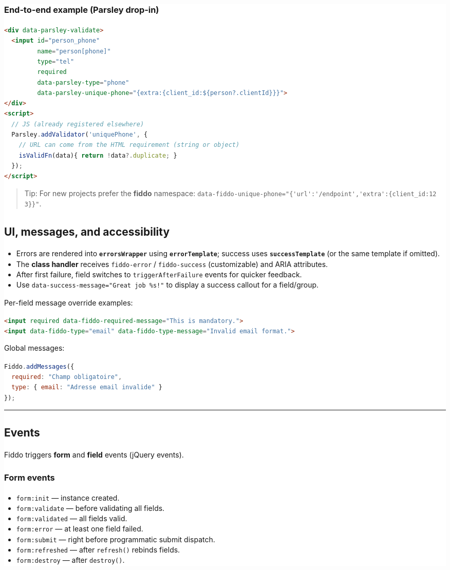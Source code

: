 ### End‑to‑end example (Parsley drop‑in)

```html
<div data-parsley-validate>
  <input id="person_phone"
         name="person[phone]"
         type="tel"
         required
         data-parsley-type="phone"
         data-parsley-unique-phone="{extra:{client_id:${person?.clientId}}}">
</div>
<script>
  // JS (already registered elsewhere)
  Parsley.addValidator('uniquePhone', {
    // URL can come from the HTML requirement (string or object)
    isValidFn(data){ return !data?.duplicate; }
  });
</script>
```

> Tip: For new projects prefer the **fiddo** namespace: `data-fiddo-unique-phone="{'url':'/endpoint','extra':{client_id:123}}"`.
## UI, messages, and accessibility

- Errors are rendered into **`errorsWrapper`** using **`errorTemplate`**; success uses **`successTemplate`** (or the same template if omitted).  
- The **class handler** receives `fiddo-error` / `fiddo-success` (customizable) and ARIA attributes.  
- After first failure, field switches to `triggerAfterFailure` events for quicker feedback.  
- Use `data-success-message="Great job %s!"` to display a success callout for a field/group.

Per-field message override examples:
```html
<input required data-fiddo-required-message="This is mandatory.">
<input data-fiddo-type="email" data-fiddo-type-message="Invalid email format.">
```

Global messages:
```js
Fiddo.addMessages({
  required: "Champ obligatoire",
  type: { email: "Adresse email invalide" }
});
```

---

## Events

Fiddo triggers **form** and **field** events (jQuery events).

### Form events
- `form:init` — instance created.
- `form:validate` — before validating all fields.
- `form:validated` — all fields valid.
- `form:error` — at least one field failed.
- `form:submit` — right before programmatic submit dispatch.
- `form:refreshed` — after `refresh()` rebinds fields.
- `form:destroy` — after `destroy()`.
